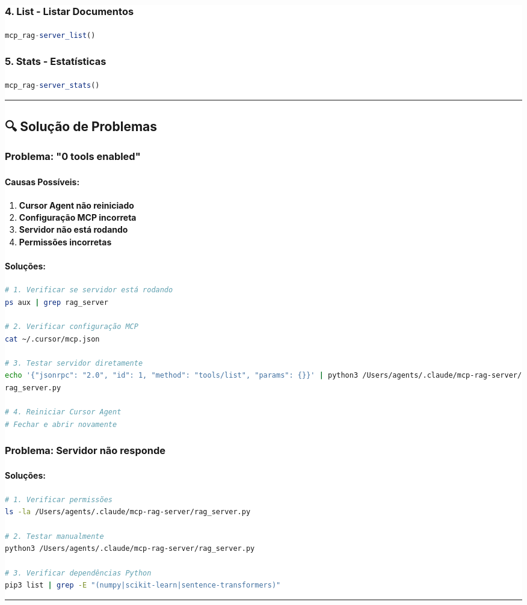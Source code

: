 ### **4. List - Listar Documentos**
```javascript
mcp_rag-server_list()
```

### **5. Stats - Estatísticas**
```javascript
mcp_rag-server_stats()
```

---

## 🔍 Solução de Problemas

### **Problema: "0 tools enabled"**

#### Causas Possíveis:
1. **Cursor Agent não reiniciado**
2. **Configuração MCP incorreta**
3. **Servidor não está rodando**
4. **Permissões incorretas**

#### Soluções:
```bash
# 1. Verificar se servidor está rodando
ps aux | grep rag_server

# 2. Verificar configuração MCP
cat ~/.cursor/mcp.json

# 3. Testar servidor diretamente
echo '{"jsonrpc": "2.0", "id": 1, "method": "tools/list", "params": {}}' | python3 /Users/agents/.claude/mcp-rag-server/rag_server.py

# 4. Reiniciar Cursor Agent
# Fechar e abrir novamente
```

### **Problema: Servidor não responde**

#### Soluções:
```bash
# 1. Verificar permissões
ls -la /Users/agents/.claude/mcp-rag-server/rag_server.py

# 2. Testar manualmente
python3 /Users/agents/.claude/mcp-rag-server/rag_server.py

# 3. Verificar dependências Python
pip3 list | grep -E "(numpy|scikit-learn|sentence-transformers)"
```

---